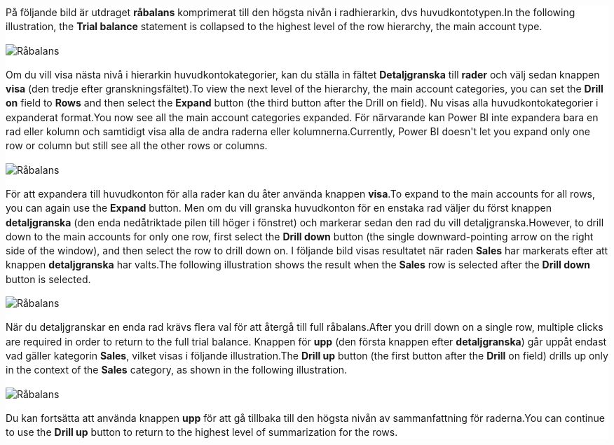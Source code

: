 <span data-ttu-id="52b48-308">På följande bild är utdraget **råbalans** komprimerat till den högsta nivån i radhierarkin, dvs huvudkontotypen.</span><span class="sxs-lookup"><span data-stu-id="52b48-308">In the following illustration, the **Trial balance** statement is collapsed to the highest level of the row hierarchy, the main account type.</span></span>

![Råbalans](./media/trial-balance.png)

<span data-ttu-id="52b48-310">Om du vill visa nästa nivå i hierarkin huvudkontokategorier, kan du ställa in fältet **Detaljgranska** till **rader** och välj sedan knappen **visa** (den tredje efter granskningsfältet).</span><span class="sxs-lookup"><span data-stu-id="52b48-310">To view the next level of the hierarchy, the main account categories, you can set the **Drill on** field to **Rows** and then select the **Expand** button (the third button after the Drill on field).</span></span> <span data-ttu-id="52b48-311">Nu visas alla huvudkontokategorier i expanderat format.</span><span class="sxs-lookup"><span data-stu-id="52b48-311">You now see all the main account categories expanded.</span></span> <span data-ttu-id="52b48-312">För närvarande kan Power BI inte expandera bara en rad eller kolumn och samtidigt visa alla de andra raderna eller kolumnerna.</span><span class="sxs-lookup"><span data-stu-id="52b48-312">Currently, Power BI doesn't let you expand only one row or column but still see all the other rows or columns.</span></span>

![Råbalans](./media/trial-balance2.png)

<span data-ttu-id="52b48-314">För att expandera till huvudkonton för alla rader kan du åter använda knappen **visa**.</span><span class="sxs-lookup"><span data-stu-id="52b48-314">To expand to the main accounts for all rows, you can again use the **Expand** button.</span></span> <span data-ttu-id="52b48-315">Men om du vill granska huvudkonton för en enstaka rad väljer du först knappen **detaljgranska** (den enda nedåtriktade pilen till höger i fönstret) och markerar sedan den rad du vill detaljgranska.</span><span class="sxs-lookup"><span data-stu-id="52b48-315">However, to drill down to the main accounts for only one row, first select the **Drill down** button (the single downward-pointing arrow on the right side of the window), and then select the row to drill down on.</span></span> <span data-ttu-id="52b48-316">I följande bild visas resultatet när raden **Sales** har markerats efter att knappen **detaljgranska** har valts.</span><span class="sxs-lookup"><span data-stu-id="52b48-316">The following illustration shows the result when the **Sales** row is selected after the **Drill down** button is selected.</span></span>

![Råbalans](./media/trial-balance3.png)

<span data-ttu-id="52b48-318">När du detaljgranskar en enda rad krävs flera val för att återgå till full råbalans.</span><span class="sxs-lookup"><span data-stu-id="52b48-318">After you drill down on a single row, multiple clicks are required in order to return to the full trial balance.</span></span> <span data-ttu-id="52b48-319">Knappen för **upp** (den första knappen efter **detaljgranska**) går uppåt endast vad gäller kategorin **Sales**, vilket visas i följande illustration.</span><span class="sxs-lookup"><span data-stu-id="52b48-319">The **Drill up** button (the first button after the **Drill** on field) drills up only in the context of the **Sales** category, as shown in the following illustration.</span></span>

![Råbalans](./media/trial-balance4.png)

<span data-ttu-id="52b48-321">Du kan fortsätta att använda knappen **upp** för att gå tillbaka till den högsta nivån av sammanfattning för raderna.</span><span class="sxs-lookup"><span data-stu-id="52b48-321">You can continue to use the **Drill up** button to return to the highest level of summarization for the rows.</span></span>

